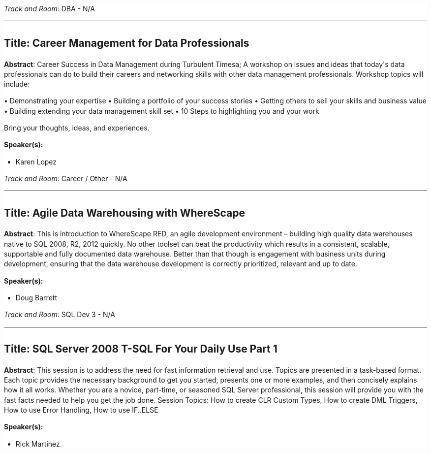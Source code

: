 *Track and Room*: DBA - N/A
 
----------------------------------------------------------------------------------- 
 
 
## Title: Career Management for Data Professionals
 
**Abstract**:
Career Success in Data Management during Turbulent Timesa; A workshop on issues and ideas that today's data professionals can do to build their careers and networking skills with other data management professionals. Workshop topics will include:

• Demonstrating your expertise
• Building a portfolio of your success stories
• Getting others to sell your skills and business value
• Building  extending your data management skill set
• 10 Steps to highlighting you and your work

Bring your thoughts, ideas, and experiences.
 
**Speaker(s):**
- Karen Lopez
 
*Track and Room*: Career / Other - N/A
 
----------------------------------------------------------------------------------- 
 
 
## Title: Agile Data Warehousing with WhereScape
 
**Abstract**:
This is introduction to WhereScape RED, an agile development environment – building high quality data warehouses native to SQL 2008, R2, 2012 quickly.  No other toolset can beat the productivity which results in a consistent, scalable, supportable and fully documented data warehouse.  Better than that though is engagement with business units during development, ensuring that the data warehouse development is correctly prioritized, relevant and up to date.
 
**Speaker(s):**
- Doug Barrett
 
*Track and Room*: SQL Dev 3  - N/A
 
----------------------------------------------------------------------------------- 
 
 
## Title: SQL Server 2008 T-SQL For Your Daily Use Part 1
 
**Abstract**:
This session is to address the need for fast information retrieval and use. Topics are presented in a task-based format. Each topic provides the necessary background to get you started, presents one or more examples, and then concisely explains how it all works. Whether you are a novice, part-time, or seasoned SQL Server professional, this session will provide you with the fast facts needed to help you get the job done. Session Topics: How to create CLR Custom Types, How to create DML Triggers, How to use Error Handling, How to use IF..ELSE
 
**Speaker(s):**
- Rick Martinez
 